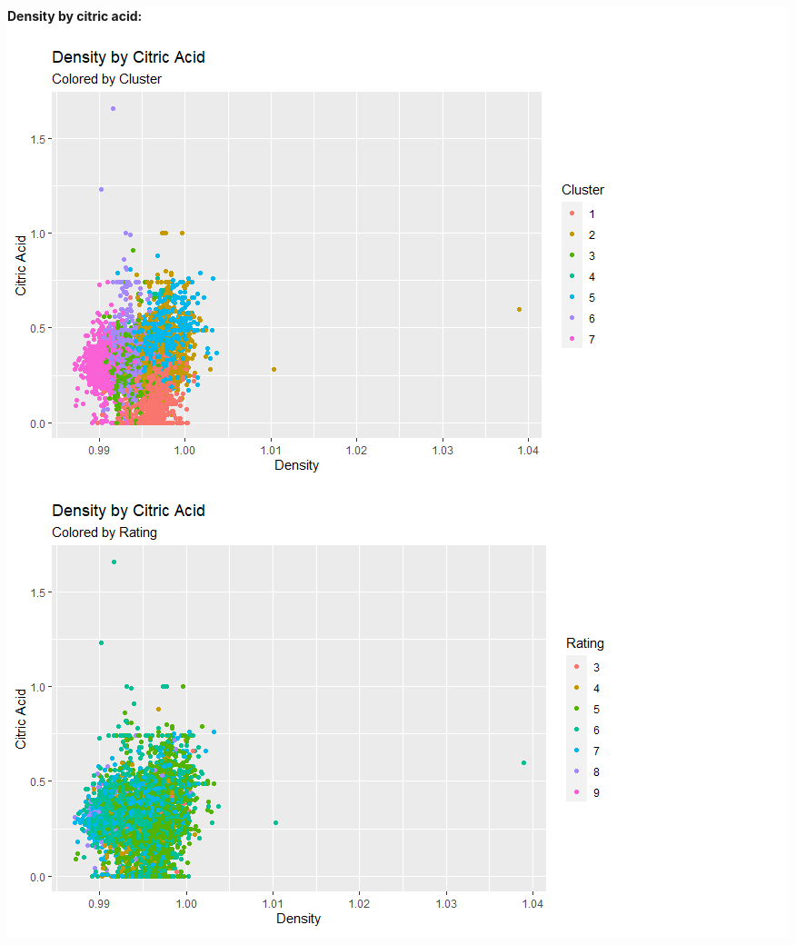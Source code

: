 #### Density by citric acid:

![](build_files/figure-markdown_strict/unnamed-chunk-21-1.png)

![](build_files/figure-markdown_strict/unnamed-chunk-22-1.png)
